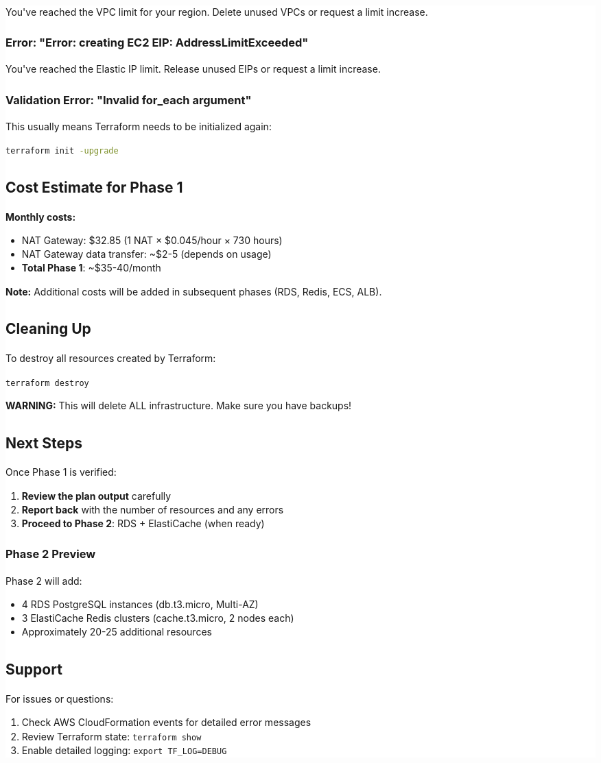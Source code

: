 You've reached the VPC limit for your region. Delete unused VPCs or request a limit increase.

### Error: "Error: creating EC2 EIP: AddressLimitExceeded"

You've reached the Elastic IP limit. Release unused EIPs or request a limit increase.

### Validation Error: "Invalid for_each argument"

This usually means Terraform needs to be initialized again:
```bash
terraform init -upgrade
```

## Cost Estimate for Phase 1

**Monthly costs:**
- NAT Gateway: $32.85 (1 NAT × $0.045/hour × 730 hours)
- NAT Gateway data transfer: ~$2-5 (depends on usage)
- **Total Phase 1**: ~$35-40/month

**Note:** Additional costs will be added in subsequent phases (RDS, Redis, ECS, ALB).

## Cleaning Up

To destroy all resources created by Terraform:

```bash
terraform destroy
```

**WARNING:** This will delete ALL infrastructure. Make sure you have backups!

## Next Steps

Once Phase 1 is verified:

1. **Review the plan output** carefully
2. **Report back** with the number of resources and any errors
3. **Proceed to Phase 2**: RDS + ElastiCache (when ready)

### Phase 2 Preview

Phase 2 will add:
- 4 RDS PostgreSQL instances (db.t3.micro, Multi-AZ)
- 3 ElastiCache Redis clusters (cache.t3.micro, 2 nodes each)
- Approximately 20-25 additional resources

## Support

For issues or questions:
1. Check AWS CloudFormation events for detailed error messages
2. Review Terraform state: `terraform show`
3. Enable detailed logging: `export TF_LOG=DEBUG`
